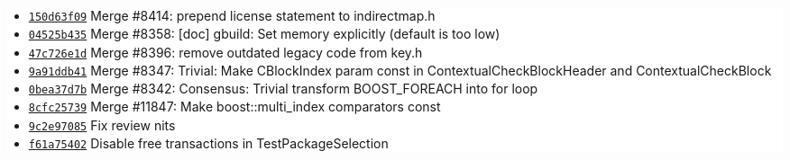 - [`150d63f09`](https://github.com/dashpay/xdata/commit/150d63f09) Merge #8414: prepend license statement to indirectmap.h
- [`04525b435`](https://github.com/dashpay/xdata/commit/04525b435) Merge #8358: [doc] gbuild: Set memory explicitly (default is too low)
- [`47c726e1d`](https://github.com/dashpay/xdata/commit/47c726e1d) Merge #8396: remove outdated legacy code from key.h
- [`9a91ddb41`](https://github.com/dashpay/xdata/commit/9a91ddb41) Merge #8347: Trivial: Make CBlockIndex param const in ContextualCheckBlockHeader and ContextualCheckBlock
- [`0bea37d7b`](https://github.com/dashpay/xdata/commit/0bea37d7b) Merge #8342: Consensus: Trivial transform BOOST_FOREACH into for loop
- [`8cfc25739`](https://github.com/dashpay/xdata/commit/8cfc25739) Merge #11847: Make boost::multi_index comparators const
- [`9c2e97085`](https://github.com/dashpay/xdata/commit/9c2e97085) Fix review nits
- [`f61a75402`](https://github.com/dashpay/xdata/commit/f61a75402) Disable free transactions in TestPackageSelection
